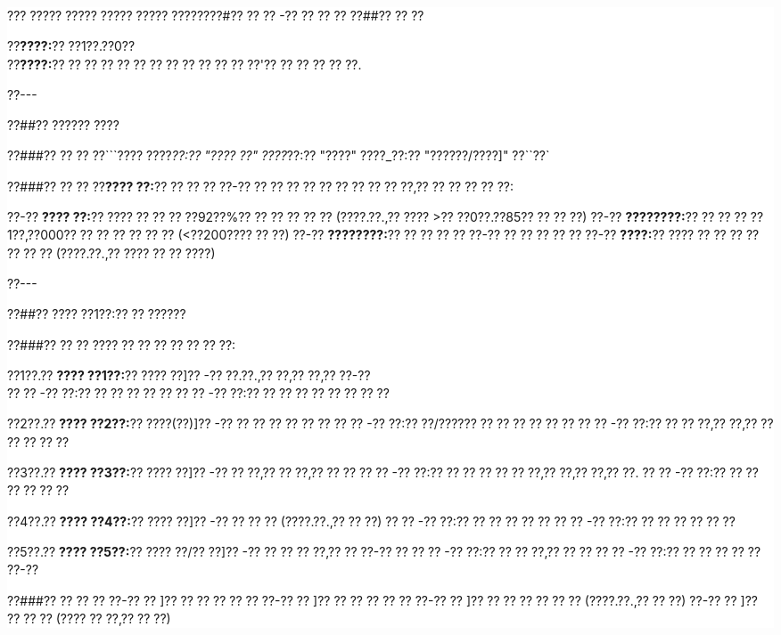 ??? ????? ????? ????? ????? ????????#?? ?? ?? -?? ?? ?? ??
??##?? ?? ??

??**????:**?? ??1??.??0??  
??**????:**?? ?? ?? ?? ?? ?? ?? ?? ?? ?? ?? ?? ??'?? ?? ?? ?? ?? ??.

??---

??##?? ?????? ????

??###?? ?? ??
??```????
????_??:?? "???? ??"
????_??:?? "????"
????_??:?? "??????/????]"
??``??`

??###?? ?? ??
??**???? ??:**?? ?? ?? ?? ??-?? ?? ?? ?? ?? ?? ?? ?? ?? ?? ??,?? ?? ?? ?? ?? ??:

??-?? **???? ??:**?? ???? ?? ?? ?? ??92??%?? ?? ?? ?? ?? ?? (????.??.,?? ???? >?? ??0??.??85?? ?? ?? ??)
??-?? **????????:**?? ?? ?? ?? ??1??,??000?? ?? ?? ?? ?? ?? ?? (<??200???? ?? ??)
??-?? **????????:**?? ?? ?? ?? ?? ??-?? ?? ?? ?? ?? ??
??-?? **????:**?? ???? ?? ?? ?? ?? ?? ?? ?? (????.??.,?? ???? ?? ?? ????)

??---

??##?? ???? ??1??:?? ?? ??????

??###?? ?? ??
???? ?? ?? ?? ?? ?? ?? ??:

??1??.?? **???? ??1??:**?? ???? ??]?? -?? ??.??.,?? ??,?? ??,?? ??-??  
??  ?? -?? ??:?? ?? ?? ?? ?? ??
??  ?? -?? ??:?? ?? ?? ?? ?? ?? ?? ?? ??

??2??.?? **???? ??2??:**?? ????(??)]?? -?? ?? ?? ?? ?? ?? ??
??  ?? -?? ??:?? ??/?????? ?? ?? ?? ?? ?? ??
??  ?? -?? ??:?? ?? ?? ??,?? ??,?? ?? ?? ?? ?? ??

??3??.?? **???? ??3??:**?? ???? ??]?? -?? ?? ??,?? ?? ??,?? ?? ??
??  ?? -?? ??:?? ?? ?? ?? ?? ?? ??,?? ??,?? ??,?? ??.
??  ?? -?? ??:?? ?? ?? ?? ?? ?? ??

??4??.?? **???? ??4??:**?? ???? ??]?? -?? ?? ?? ?? (????.??.,?? ?? ??)
??  ?? -?? ??:?? ?? ?? ?? ?? ??
??  ?? -?? ??:?? ?? ?? ?? ?? ?? ??

??5??.?? **???? ??5??:**?? ???? ??/?? ??]?? -?? ?? ?? ?? ??,?? ?? ??-?? ??
??  ?? -?? ??:?? ?? ?? ??,?? ?? ??
??  ?? -?? ??:?? ?? ?? ?? ?? ?? ??-??

??###?? ?? ?? ??
??-?? ?? ]?? ?? ?? ?? ?? ??
??-?? ?? ]?? ?? ?? ?? ?? ??
??-?? ?? ]?? ?? ?? ?? ?? ?? ?? (????.??.,?? ?? ??)
??-?? ?? ]?? ?? ?? ?? (???? ?? ??,?? ?? ??)
